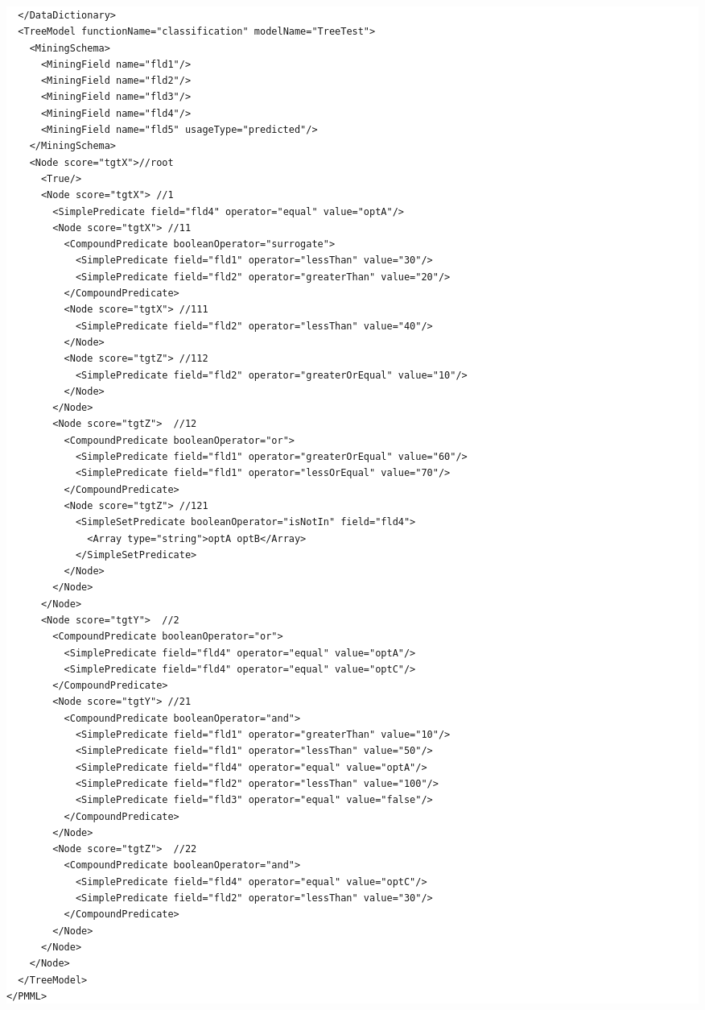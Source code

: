 ```
  </DataDictionary>
  <TreeModel functionName="classification" modelName="TreeTest">
    <MiningSchema>
      <MiningField name="fld1"/>
      <MiningField name="fld2"/>
      <MiningField name="fld3"/>
      <MiningField name="fld4"/>
      <MiningField name="fld5" usageType="predicted"/>
    </MiningSchema>
    <Node score="tgtX">//root
      <True/>
      <Node score="tgtX"> //1
        <SimplePredicate field="fld4" operator="equal" value="optA"/>
        <Node score="tgtX"> //11
          <CompoundPredicate booleanOperator="surrogate">
            <SimplePredicate field="fld1" operator="lessThan" value="30"/>
            <SimplePredicate field="fld2" operator="greaterThan" value="20"/>
          </CompoundPredicate>
          <Node score="tgtX"> //111
            <SimplePredicate field="fld2" operator="lessThan" value="40"/>
          </Node>
          <Node score="tgtZ"> //112
            <SimplePredicate field="fld2" operator="greaterOrEqual" value="10"/>
          </Node>
        </Node>
        <Node score="tgtZ">  //12
          <CompoundPredicate booleanOperator="or">
            <SimplePredicate field="fld1" operator="greaterOrEqual" value="60"/>
            <SimplePredicate field="fld1" operator="lessOrEqual" value="70"/>
          </CompoundPredicate>
          <Node score="tgtZ"> //121
            <SimpleSetPredicate booleanOperator="isNotIn" field="fld4">
              <Array type="string">optA optB</Array>
            </SimpleSetPredicate>
          </Node>
        </Node>
      </Node>
      <Node score="tgtY">  //2
        <CompoundPredicate booleanOperator="or">
          <SimplePredicate field="fld4" operator="equal" value="optA"/>
          <SimplePredicate field="fld4" operator="equal" value="optC"/>
        </CompoundPredicate>
        <Node score="tgtY"> //21
          <CompoundPredicate booleanOperator="and">
            <SimplePredicate field="fld1" operator="greaterThan" value="10"/>
            <SimplePredicate field="fld1" operator="lessThan" value="50"/>
            <SimplePredicate field="fld4" operator="equal" value="optA"/>
            <SimplePredicate field="fld2" operator="lessThan" value="100"/>
            <SimplePredicate field="fld3" operator="equal" value="false"/>
          </CompoundPredicate>
        </Node>
        <Node score="tgtZ">  //22
          <CompoundPredicate booleanOperator="and">
            <SimplePredicate field="fld4" operator="equal" value="optC"/>
            <SimplePredicate field="fld2" operator="lessThan" value="30"/>
          </CompoundPredicate>
        </Node>
      </Node>
    </Node>
  </TreeModel>
</PMML>
```  


